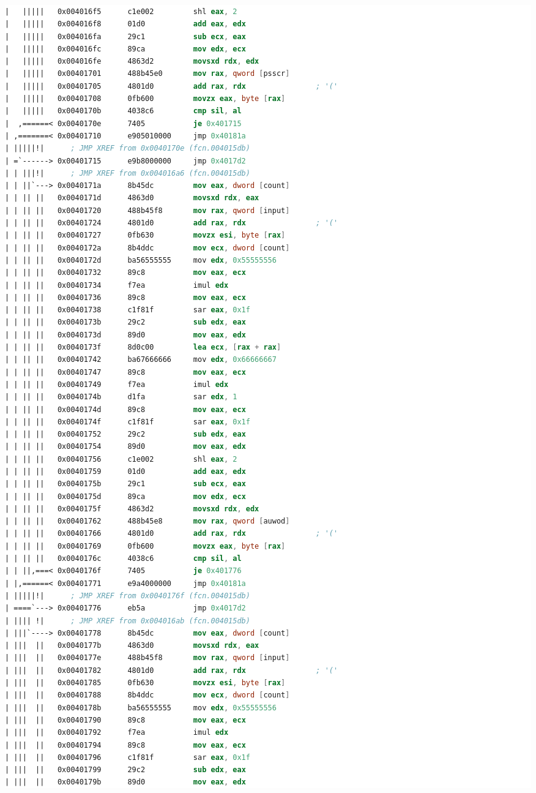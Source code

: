 ```nasm
|   |||||   0x004016f5      c1e002         shl eax, 2
|   |||||   0x004016f8      01d0           add eax, edx
|   |||||   0x004016fa      29c1           sub ecx, eax
|   |||||   0x004016fc      89ca           mov edx, ecx
|   |||||   0x004016fe      4863d2         movsxd rdx, edx
|   |||||   0x00401701      488b45e0       mov rax, qword [psscr]
|   |||||   0x00401705      4801d0         add rax, rdx                ; '('
|   |||||   0x00401708      0fb600         movzx eax, byte [rax]
|   |||||   0x0040170b      4038c6         cmp sil, al
|  ,======< 0x0040170e      7405           je 0x401715
| ,=======< 0x00401710      e905010000     jmp 0x40181a
| |||||!|      ; JMP XREF from 0x0040170e (fcn.004015db)
| =`------> 0x00401715      e9b8000000     jmp 0x4017d2
| | |||!|      ; JMP XREF from 0x004016a6 (fcn.004015db)
| | ||`---> 0x0040171a      8b45dc         mov eax, dword [count]
| | || ||   0x0040171d      4863d0         movsxd rdx, eax
| | || ||   0x00401720      488b45f8       mov rax, qword [input]
| | || ||   0x00401724      4801d0         add rax, rdx                ; '('
| | || ||   0x00401727      0fb630         movzx esi, byte [rax]
| | || ||   0x0040172a      8b4ddc         mov ecx, dword [count]
| | || ||   0x0040172d      ba56555555     mov edx, 0x55555556
| | || ||   0x00401732      89c8           mov eax, ecx
| | || ||   0x00401734      f7ea           imul edx
| | || ||   0x00401736      89c8           mov eax, ecx
| | || ||   0x00401738      c1f81f         sar eax, 0x1f
| | || ||   0x0040173b      29c2           sub edx, eax
| | || ||   0x0040173d      89d0           mov eax, edx
| | || ||   0x0040173f      8d0c00         lea ecx, [rax + rax]
| | || ||   0x00401742      ba67666666     mov edx, 0x66666667
| | || ||   0x00401747      89c8           mov eax, ecx
| | || ||   0x00401749      f7ea           imul edx
| | || ||   0x0040174b      d1fa           sar edx, 1
| | || ||   0x0040174d      89c8           mov eax, ecx
| | || ||   0x0040174f      c1f81f         sar eax, 0x1f
| | || ||   0x00401752      29c2           sub edx, eax
| | || ||   0x00401754      89d0           mov eax, edx
| | || ||   0x00401756      c1e002         shl eax, 2
| | || ||   0x00401759      01d0           add eax, edx
| | || ||   0x0040175b      29c1           sub ecx, eax
| | || ||   0x0040175d      89ca           mov edx, ecx
| | || ||   0x0040175f      4863d2         movsxd rdx, edx
| | || ||   0x00401762      488b45e8       mov rax, qword [auwod]
| | || ||   0x00401766      4801d0         add rax, rdx                ; '('
| | || ||   0x00401769      0fb600         movzx eax, byte [rax]
| | || ||   0x0040176c      4038c6         cmp sil, al
| | ||,===< 0x0040176f      7405           je 0x401776
| |,======< 0x00401771      e9a4000000     jmp 0x40181a
| |||||!|      ; JMP XREF from 0x0040176f (fcn.004015db)
| ====`---> 0x00401776      eb5a           jmp 0x4017d2
| |||| !|      ; JMP XREF from 0x004016ab (fcn.004015db)
| |||`----> 0x00401778      8b45dc         mov eax, dword [count]
| |||  ||   0x0040177b      4863d0         movsxd rdx, eax
| |||  ||   0x0040177e      488b45f8       mov rax, qword [input]
| |||  ||   0x00401782      4801d0         add rax, rdx                ; '('
| |||  ||   0x00401785      0fb630         movzx esi, byte [rax]
| |||  ||   0x00401788      8b4ddc         mov ecx, dword [count]
| |||  ||   0x0040178b      ba56555555     mov edx, 0x55555556
| |||  ||   0x00401790      89c8           mov eax, ecx
| |||  ||   0x00401792      f7ea           imul edx
| |||  ||   0x00401794      89c8           mov eax, ecx
| |||  ||   0x00401796      c1f81f         sar eax, 0x1f
| |||  ||   0x00401799      29c2           sub edx, eax
| |||  ||   0x0040179b      89d0           mov eax, edx
```